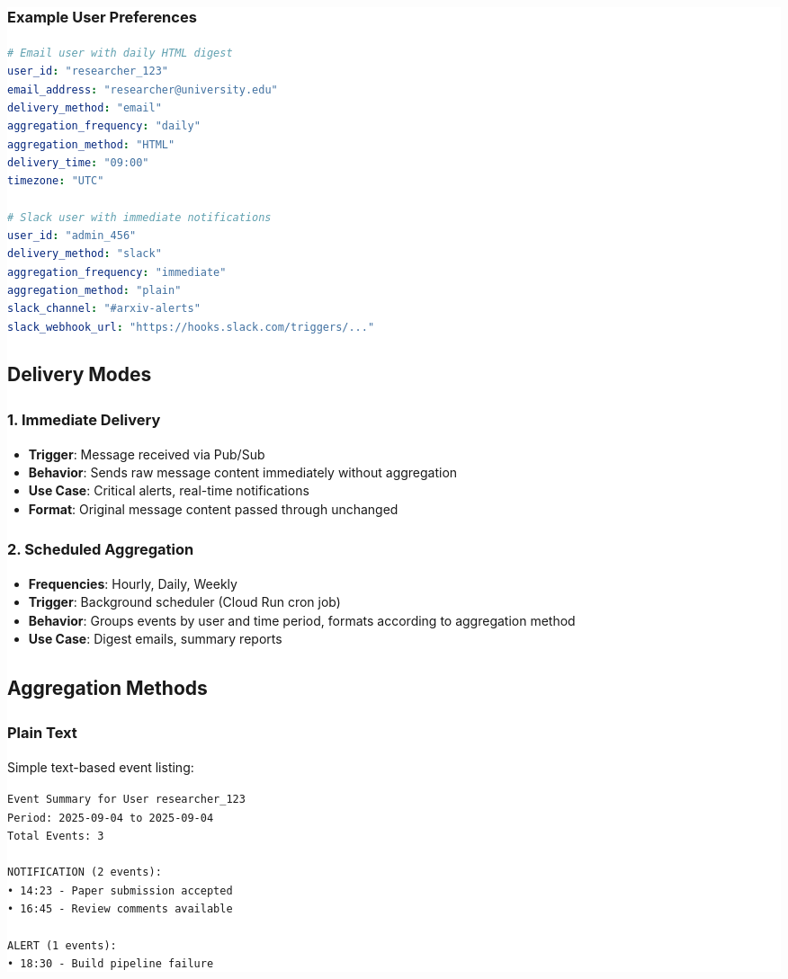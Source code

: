 ### Example User Preferences
```yaml
# Email user with daily HTML digest
user_id: "researcher_123"
email_address: "researcher@university.edu"
delivery_method: "email"
aggregation_frequency: "daily"
aggregation_method: "HTML"
delivery_time: "09:00"
timezone: "UTC"

# Slack user with immediate notifications
user_id: "admin_456" 
delivery_method: "slack"
aggregation_frequency: "immediate"
aggregation_method: "plain"
slack_channel: "#arxiv-alerts"
slack_webhook_url: "https://hooks.slack.com/triggers/..."
```

## Delivery Modes

### 1. Immediate Delivery
- **Trigger**: Message received via Pub/Sub
- **Behavior**: Sends raw message content immediately without aggregation
- **Use Case**: Critical alerts, real-time notifications
- **Format**: Original message content passed through unchanged

### 2. Scheduled Aggregation
- **Frequencies**: Hourly, Daily, Weekly
- **Trigger**: Background scheduler (Cloud Run cron job)
- **Behavior**: Groups events by user and time period, formats according to aggregation method
- **Use Case**: Digest emails, summary reports

## Aggregation Methods

### Plain Text
Simple text-based event listing:
```
Event Summary for User researcher_123
Period: 2025-09-04 to 2025-09-04
Total Events: 3

NOTIFICATION (2 events):
• 14:23 - Paper submission accepted
• 16:45 - Review comments available

ALERT (1 events):
• 18:30 - Build pipeline failure
```
